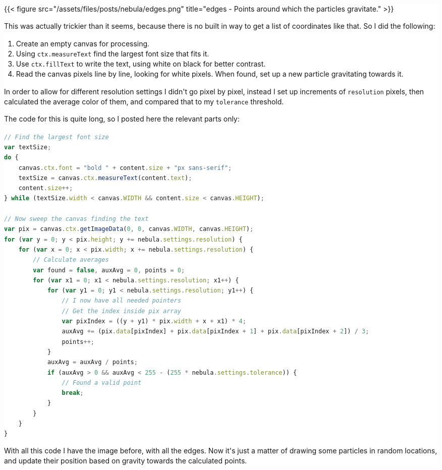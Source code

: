 {{< figure src="/assets/files/posts/nebula/edges.png" title="edges - Points around which the particles gravitate." >}}


This was actually trickier than it seems, because there is no built in way to get a list of coordinates like that. So I did the following:

1. Create an empty canvas for processing.
2. Using `ctx.measureText` find the largest font size that fits it.
3. Use `ctx.fillText` to write the text, using white on black for better contrast.
4. Read the canvas pixels line by line, looking for white pixels. When found, set up a new particle gravitating towards it.

In order to allow for different resolution settings I didn't go pixel by pixel, instead I set up increments of `resolution` pixels, then calculated the average color of them, and compared that to my `tolerance` threshold.

The code for this is quite long, so I posted here the relevant parts only:

``` javascript
// Find the largest font size
var textSize;
do {
    canvas.ctx.font = "bold " + content.size + "px sans-serif";
    textSize = canvas.ctx.measureText(content.text);
    content.size++;
} while (textSize.width < canvas.WIDTH && content.size < canvas.HEIGHT);

// Now sweep the canvas finding the text
var pix = canvas.ctx.getImageData(0, 0, canvas.WIDTH, canvas.HEIGHT);
for (var y = 0; y < pix.height; y += nebula.settings.resolution) {
    for (var x = 0; x < pix.width; x += nebula.settings.resolution) {
        // Calculate averages
        var found = false, auxAvg = 0, points = 0;
        for (var x1 = 0; x1 < nebula.settings.resolution; x1++) {
            for (var y1 = 0; y1 < nebula.settings.resolution; y1++) {
                // I now have all needed pointers
                // Get the index inside pix array
                var pixIndex = ((y + y1) * pix.width + x + x1) * 4;
                auxAvg += (pix.data[pixIndex] + pix.data[pixIndex + 1] + pix.data[pixIndex + 2]) / 3;
                points++;
            }
            auxAvg = auxAvg / points;
            if (auxAvg > 0 && auxAvg < 255 - (255 * nebula.settings.tolerance)) {
                // Found a valid point
                break;
            }
        }
    }
}
```

With all this code I have the image before, with all the edges. Now it's just a matter of drawing some particles in random locations, and update their position based on gravity towards the calculated points.
